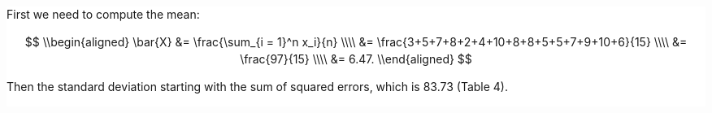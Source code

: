 First we need to compute the mean:

$$
\\begin{aligned}
\bar{X} &= \frac{\sum_{i = 1}^n x_i}{n} \\\\
&= \frac{3+5+7+8+2+4+10+8+8+5+5+7+9+10+6}{15} \\\\
&= \frac{97}{15} \\\\
&= 6.47.
\\end{aligned}
$$

Then the standard deviation starting with the sum of squared errors, which is 83.73 (Table 4).

<div id="vwwhqoccye" style="overflow-x:auto;overflow-y:auto;width:auto;height:auto;">
<style>html {
  font-family: -apple-system, BlinkMacSystemFont, 'Segoe UI', Roboto, Oxygen, Ubuntu, Cantarell, 'Helvetica Neue', 'Fira Sans', 'Droid Sans', Arial, sans-serif;
}

#vwwhqoccye .gt_table {
  display: table;
  border-collapse: collapse;
  margin-left: auto;
  margin-right: auto;
  color: #333333;
  font-size: 16px;
  font-weight: normal;
  font-style: normal;
  background-color: #FFFFFF;
  width: auto;
  border-top-style: solid;
  border-top-width: 2px;
  border-top-color: #A8A8A8;
  border-right-style: none;
  border-right-width: 2px;
  border-right-color: #D3D3D3;
  border-bottom-style: solid;
  border-bottom-width: 2px;
  border-bottom-color: #A8A8A8;
  border-left-style: none;
  border-left-width: 2px;
  border-left-color: #D3D3D3;
}

#vwwhqoccye .gt_heading {
  background-color: #FFFFFF;
  text-align: center;
  border-bottom-color: #FFFFFF;
  border-left-style: none;
  border-left-width: 1px;
  border-left-color: #D3D3D3;
  border-right-style: none;
  border-right-width: 1px;
  border-right-color: #D3D3D3;
}
